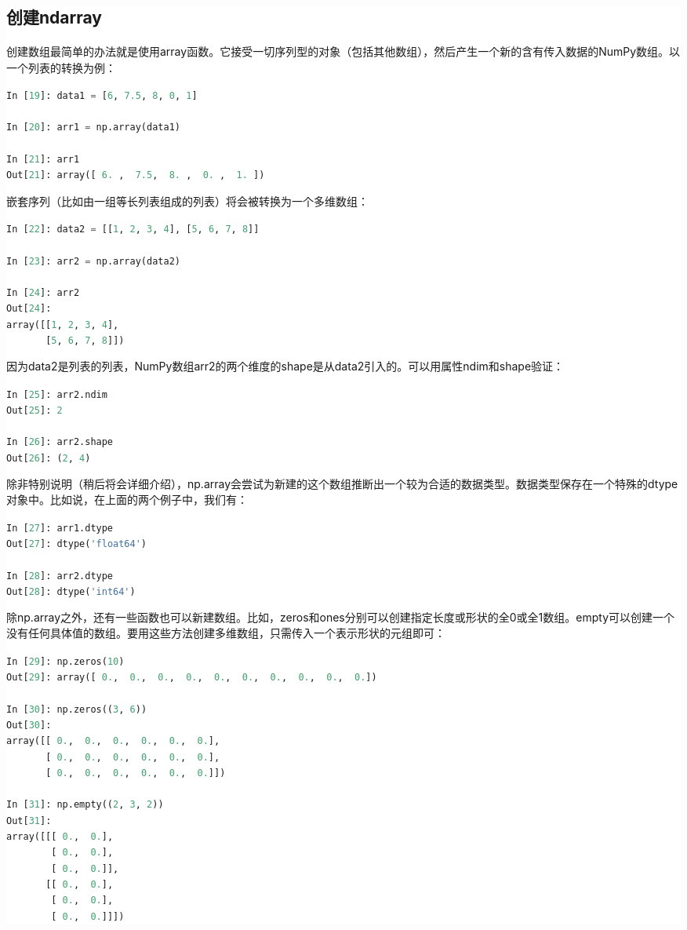 ## 创建ndarray
创建数组最简单的办法就是使用array函数。它接受一切序列型的对象（包括其他数组），然后产生一个新的含有传入数据的NumPy数组。以一个列表的转换为例：
```python
In [19]: data1 = [6, 7.5, 8, 0, 1]

In [20]: arr1 = np.array(data1)

In [21]: arr1
Out[21]: array([ 6. ,  7.5,  8. ,  0. ,  1. ])
```

嵌套序列（比如由一组等长列表组成的列表）将会被转换为一个多维数组：
```python
In [22]: data2 = [[1, 2, 3, 4], [5, 6, 7, 8]]

In [23]: arr2 = np.array(data2)

In [24]: arr2
Out[24]: 
array([[1, 2, 3, 4],
       [5, 6, 7, 8]])
```

因为data2是列表的列表，NumPy数组arr2的两个维度的shape是从data2引入的。可以用属性ndim和shape验证：
```python
In [25]: arr2.ndim
Out[25]: 2

In [26]: arr2.shape
Out[26]: (2, 4)
```

除非特别说明（稍后将会详细介绍），np.array会尝试为新建的这个数组推断出一个较为合适的数据类型。数据类型保存在一个特殊的dtype对象中。比如说，在上面的两个例子中，我们有：
```python
In [27]: arr1.dtype
Out[27]: dtype('float64')

In [28]: arr2.dtype
Out[28]: dtype('int64')
```

除np.array之外，还有一些函数也可以新建数组。比如，zeros和ones分别可以创建指定长度或形状的全0或全1数组。empty可以创建一个没有任何具体值的数组。要用这些方法创建多维数组，只需传入一个表示形状的元组即可：
```python
In [29]: np.zeros(10)
Out[29]: array([ 0.,  0.,  0.,  0.,  0.,  0.,  0.,  0.,  0.,  0.])

In [30]: np.zeros((3, 6))
Out[30]: 
array([[ 0.,  0.,  0.,  0.,  0.,  0.],
       [ 0.,  0.,  0.,  0.,  0.,  0.],
       [ 0.,  0.,  0.,  0.,  0.,  0.]])

In [31]: np.empty((2, 3, 2))
Out[31]: 
array([[[ 0.,  0.],
        [ 0.,  0.],
        [ 0.,  0.]],
       [[ 0.,  0.],
        [ 0.,  0.],
        [ 0.,  0.]]])
```
